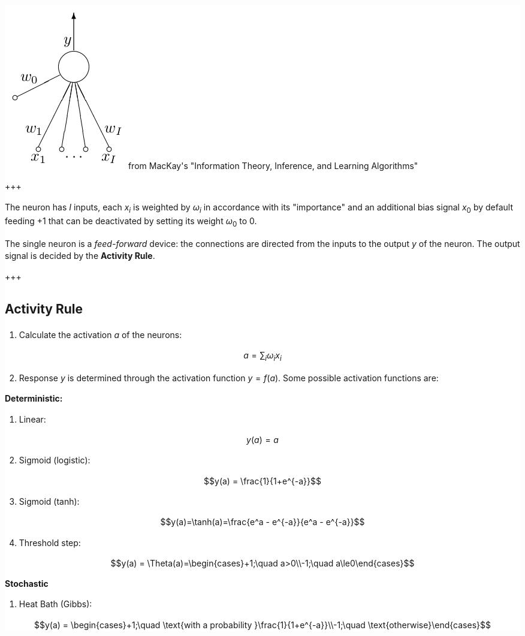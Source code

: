 ![neuron_artificial.png](images/neuron_artificial.png)
from MacKay's "Information Theory, Inference, and Learning Algorithms"

+++

The neuron has $I$ inputs, each $x_i$ is weighted by $\omega_i$ in accordance with its "importance" and an additional bias signal $x_0$ by default feeding $+1$ that can be deactivated by setting its weight $\omega_0$ to 0.

The single neuron is a *feed-forward* device: the connections are directed from the inputs to the output $y$ of the neuron. The output signal is decided by the **Activity Rule**.

+++

## Activity Rule
1. Calculate the activation $a$ of the neurons:

$$a = \sum_{i}{\omega_i x_i}$$

2. Response $y$ is determined through the activation function $y=f(a)$. Some possible activation functions are:

 **Deterministic:**
   1. Linear: 
   
   $$y(a) = a$$
   
   2. Sigmoid (logistic): 
   
   $$y(a) = \frac{1}{1+e^{-a}}$$
   
   3. Sigmoid (tanh): 
   
   $$y(a)=\tanh(a)=\frac{e^a - e^{-a}}{e^a - e^{-a}}$$
   
   4. Threshold step: 
   
   $$y(a) = \Theta(a)=\begin{cases}+1;\quad a>0\\-1;\quad a\le0\end{cases}$$

  **Stochastic**
  1. Heat Bath (Gibbs): 
  
  $$y(a) = \begin{cases}+1;\quad \text{with a probability }\frac{1}{1+e^{-a}}\\-1;\quad \text{otherwise}\end{cases}$$
  